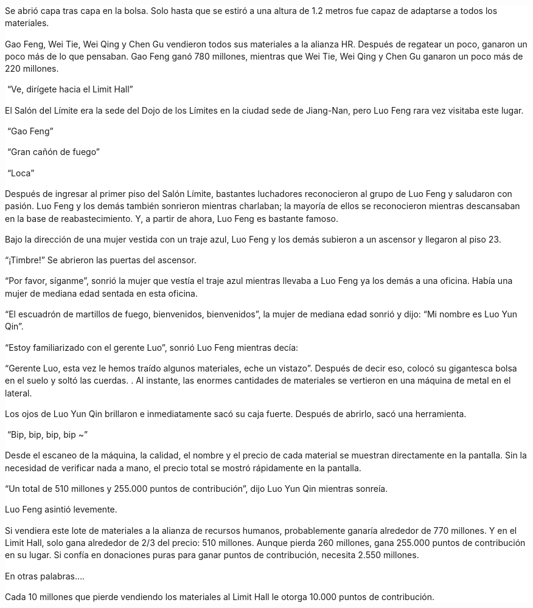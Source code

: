 Se abrió capa tras capa en la bolsa. Solo hasta que se estiró a una altura de 1.2 metros fue capaz de adaptarse a todos los materiales.

Gao Feng, Wei Tie, Wei Qing y Chen Gu vendieron todos sus materiales a la alianza HR. Después de regatear un poco, ganaron un poco más de lo que pensaban. Gao Feng ganó 780 millones, mientras que Wei Tie, Wei Qing y Chen Gu ganaron un poco más de 220 millones.

 “Ve, dirígete hacia el Limit Hall”

El Salón del Límite era la sede del Dojo de los Límites en la ciudad sede de Jiang-Nan, pero Luo Feng rara vez visitaba este lugar.

 “Gao Feng”

 “Gran cañón de fuego”

 “Loca”

Después de ingresar al primer piso del Salón Límite, bastantes luchadores reconocieron al grupo de Luo Feng y saludaron con pasión. Luo Feng y los demás también sonrieron mientras charlaban; la mayoría de ellos se reconocieron mientras descansaban en la base de reabastecimiento. Y, a partir de ahora, Luo Feng es bastante famoso.

Bajo la dirección de una mujer vestida con un traje azul, Luo Feng y los demás subieron a un ascensor y llegaron al piso 23.

“¡Timbre!” Se abrieron las puertas del ascensor.

“Por favor, síganme”, sonrió la mujer que vestía el traje azul mientras llevaba a Luo Feng ya los demás a una oficina. Había una mujer de mediana edad sentada en esta oficina.

“El escuadrón de martillos de fuego, bienvenidos, bienvenidos”, la mujer de mediana edad sonrió y dijo: “Mi nombre es Luo Yun Qin”.

“Estoy familiarizado con el gerente Luo”, sonrió Luo Feng mientras decía:

“Gerente Luo, esta vez le hemos traído algunos materiales, eche un vistazo”. Después de decir eso, colocó su gigantesca bolsa en el suelo y soltó las cuerdas. . Al instante, las enormes cantidades de materiales se vertieron en una máquina de metal en el lateral.

Los ojos de Luo Yun Qin brillaron e inmediatamente sacó su caja fuerte. Después de abrirlo, sacó una herramienta.

 “Bip, bip, bip, bip ~”

Desde el escaneo de la máquina, la calidad, el nombre y el precio de cada material se muestran directamente en la pantalla. Sin la necesidad de verificar nada a mano, el precio total se mostró rápidamente en la pantalla.

“Un total de 510 millones y 255.000 puntos de contribución”, dijo Luo Yun Qin mientras sonreía.

Luo Feng asintió levemente.

Si vendiera este lote de materiales a la alianza de recursos humanos, probablemente ganaría alrededor de 770 millones. Y en el Limit Hall, solo gana alrededor de 2/3 del precio: 510 millones. Aunque pierda 260 millones, gana 255.000 puntos de contribución en su lugar. Si confía en donaciones puras para ganar puntos de contribución, necesita 2.550 millones.

En otras palabras….

Cada 10 millones que pierde vendiendo los materiales al Limit Hall le otorga 10.000 puntos de contribución.
